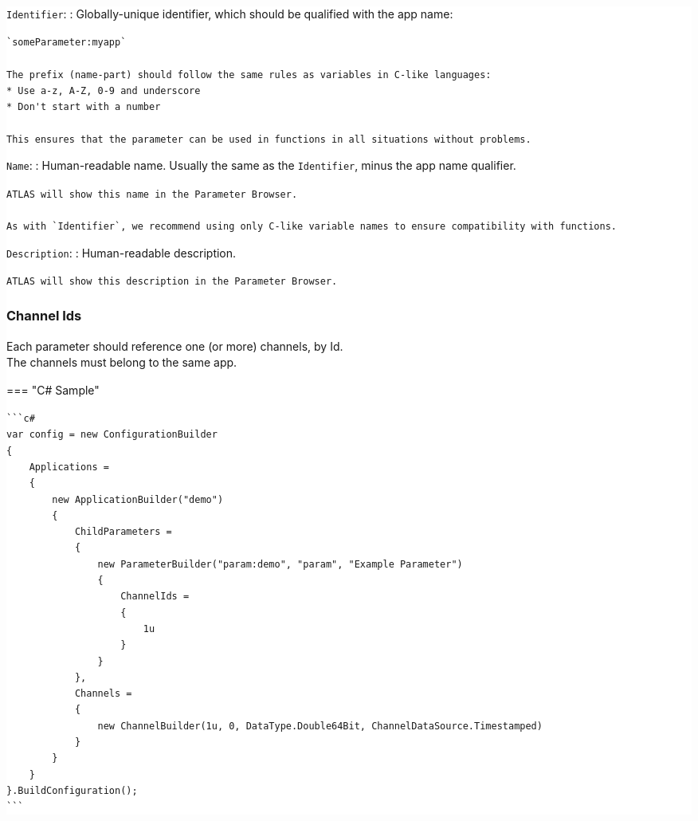 `Identifier`:
:   Globally-unique identifier, which should be qualified with the app name:

    `someParameter:myapp`

    The prefix (name-part) should follow the same rules as variables in C-like languages:
    * Use a-z, A-Z, 0-9 and underscore
    * Don't start with a number

    This ensures that the parameter can be used in functions in all situations without problems.

`Name`:
:   Human-readable name. Usually the same as the `Identifier`, minus the app name qualifier.

    ATLAS will show this name in the Parameter Browser.

    As with `Identifier`, we recommend using only C-like variable names to ensure compatibility with functions.

`Description`:
:   Human-readable description.

    ATLAS will show this description in the Parameter Browser.

### Channel Ids

Each parameter should reference one (or more) channels, by Id.  
The channels must belong to the same app.

=== "C# Sample"

    ```c#
    var config = new ConfigurationBuilder
    {
        Applications =
        {
            new ApplicationBuilder("demo")
            {
                ChildParameters =
                {
                    new ParameterBuilder("param:demo", "param", "Example Parameter")
                    {
                        ChannelIds =
                        {
                            1u
                        }
                    }
                },
                Channels =
                {
                    new ChannelBuilder(1u, 0, DataType.Double64Bit, ChannelDataSource.Timestamped)
                }
            }
        }
    }.BuildConfiguration();
    ```
